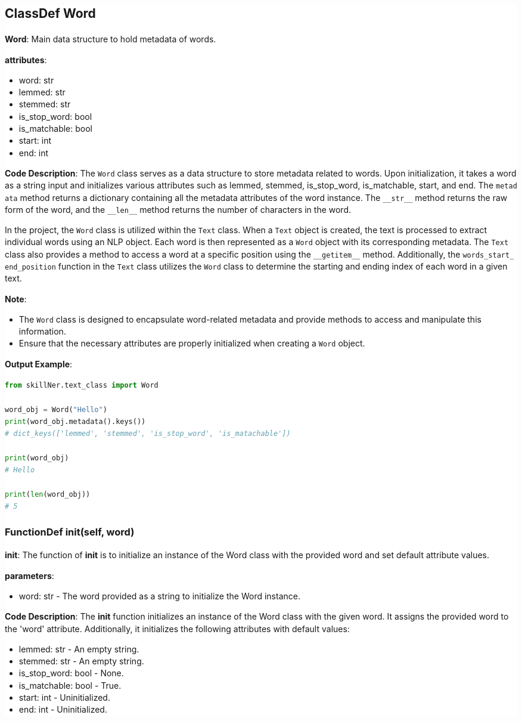 ## ClassDef Word
**Word**: Main data structure to hold metadata of words.

**attributes**:
- word: str
- lemmed: str
- stemmed: str
- is_stop_word: bool
- is_matchable: bool
- start: int
- end: int

**Code Description**:
The `Word` class serves as a data structure to store metadata related to words. Upon initialization, it takes a word as a string input and initializes various attributes such as lemmed, stemmed, is_stop_word, is_matchable, start, and end. The `metadata` method returns a dictionary containing all the metadata attributes of the word instance. The `__str__` method returns the raw form of the word, and the `__len__` method returns the number of characters in the word.

In the project, the `Word` class is utilized within the `Text` class. When a `Text` object is created, the text is processed to extract individual words using an NLP object. Each word is then represented as a `Word` object with its corresponding metadata. The `Text` class also provides a method to access a word at a specific position using the `__getitem__` method. Additionally, the `words_start_end_position` function in the `Text` class utilizes the `Word` class to determine the starting and ending index of each word in a given text.

**Note**:
- The `Word` class is designed to encapsulate word-related metadata and provide methods to access and manipulate this information.
- Ensure that the necessary attributes are properly initialized when creating a `Word` object.

**Output Example**:
```python
from skillNer.text_class import Word

word_obj = Word("Hello")
print(word_obj.metadata().keys())
# dict_keys(['lemmed', 'stemmed', 'is_stop_word', 'is_matachable'])

print(word_obj)
# Hello

print(len(word_obj))
# 5
```
### FunctionDef __init__(self, word)
**__init__**: The function of __init__ is to initialize an instance of the Word class with the provided word and set default attribute values.

**parameters**:
- word: str - The word provided as a string to initialize the Word instance.

**Code Description**:
The __init__ function initializes an instance of the Word class with the given word. It assigns the provided word to the 'word' attribute. Additionally, it initializes the following attributes with default values:
- lemmed: str - An empty string.
- stemmed: str - An empty string.
- is_stop_word: bool - None.
- is_matchable: bool - True.
- start: int - Uninitialized.
- end: int - Uninitialized.
